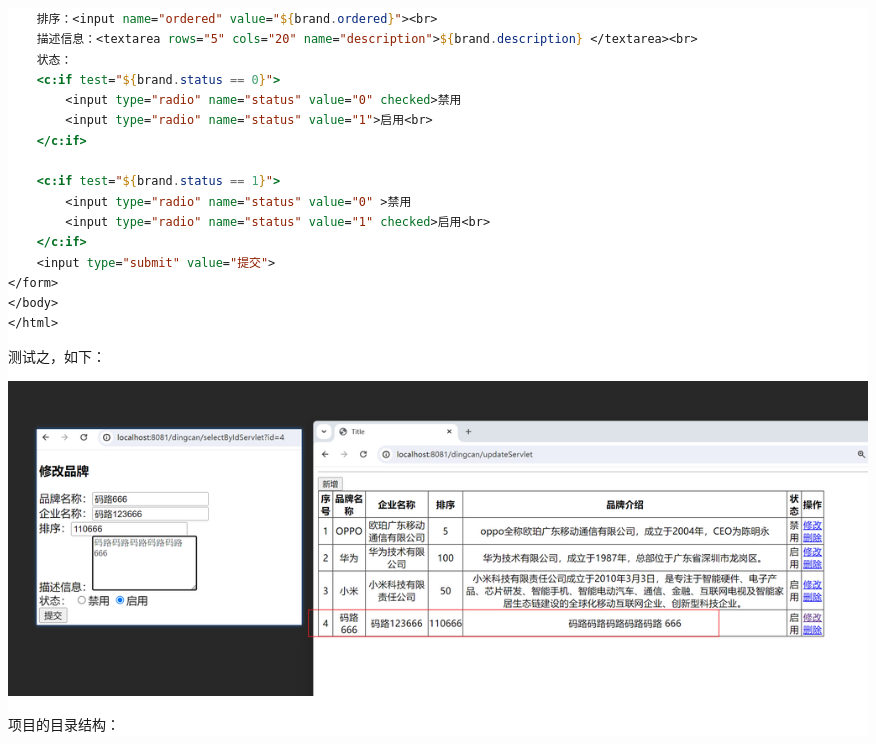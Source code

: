 ```jsp
    排序：<input name="ordered" value="${brand.ordered}"><br>
    描述信息：<textarea rows="5" cols="20" name="description">${brand.description} </textarea><br>
    状态：
    <c:if test="${brand.status == 0}">
        <input type="radio" name="status" value="0" checked>禁用
        <input type="radio" name="status" value="1">启用<br>
    </c:if>

    <c:if test="${brand.status == 1}">
        <input type="radio" name="status" value="0" >禁用
        <input type="radio" name="status" value="1" checked>启用<br>
    </c:if>
    <input type="submit" value="提交">
</form>
</body>
</html>
```



测试之，如下：

![1704878402476](./assets/1704878402476.png)



项目的目录结构：
